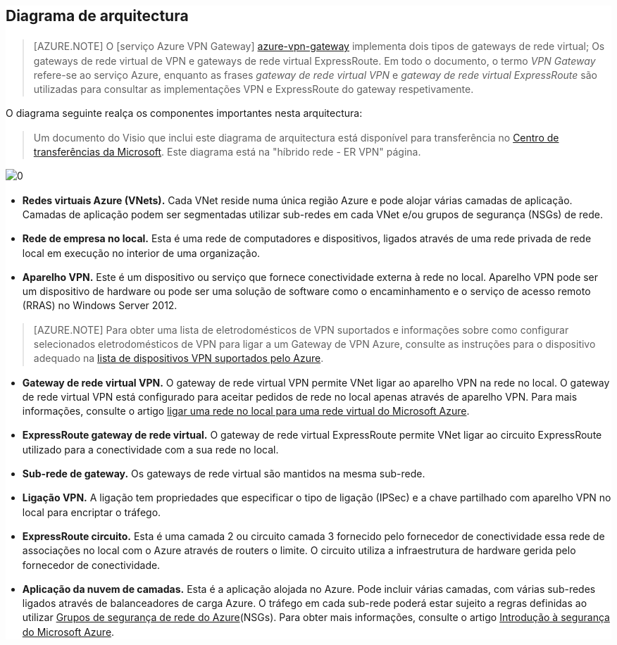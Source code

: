 ## <a name="architecture-diagram"></a>Diagrama de arquitectura

>[AZURE.NOTE] O [serviço Azure VPN Gateway] [ azure-vpn-gateway] implementa dois tipos de gateways de rede virtual; Os gateways de rede virtual de VPN e gateways de rede virtual ExpressRoute. Em todo o documento, o termo *VPN Gateway* refere-se ao serviço Azure, enquanto as frases *gateway de rede virtual VPN* e *gateway de rede virtual ExpressRoute* são utilizadas para consultar as implementações VPN e ExpressRoute do gateway respetivamente.

O diagrama seguinte realça os componentes importantes nesta arquitectura:

> Um documento do Visio que inclui este diagrama de arquitectura está disponível para transferência no [Centro de transferências da Microsoft][visio-download]. Este diagrama está na "híbrido rede - ER VPN" página.

![[0]][0]

- **Redes virtuais Azure (VNets).** Cada VNet reside numa única região Azure e pode alojar várias camadas de aplicação. Camadas de aplicação podem ser segmentadas utilizar sub-redes em cada VNet e/ou grupos de segurança (NSGs) de rede.

- **Rede de empresa no local.** Esta é uma rede de computadores e dispositivos, ligados através de uma rede privada de rede local em execução no interior de uma organização.

- **Aparelho VPN.** Este é um dispositivo ou serviço que fornece conectividade externa à rede no local. Aparelho VPN pode ser um dispositivo de hardware ou pode ser uma solução de software como o encaminhamento e o serviço de acesso remoto (RRAS) no Windows Server 2012.

> [AZURE.NOTE] Para obter uma lista de eletrodomésticos de VPN suportados e informações sobre como configurar selecionados eletrodomésticos de VPN para ligar a um Gateway de VPN Azure, consulte as instruções para o dispositivo adequado na [lista de dispositivos VPN suportados pelo Azure][vpn-appliance].

- **Gateway de rede virtual VPN.** O gateway de rede virtual VPN permite VNet ligar ao aparelho VPN na rede no local. O gateway de rede virtual VPN está configurado para aceitar pedidos de rede no local apenas através de aparelho VPN. Para mais informações, consulte o artigo [ligar uma rede no local para uma rede virtual do Microsoft Azure][connect-to-an-Azure-vnet].

- **ExpressRoute gateway de rede virtual.** O gateway de rede virtual ExpressRoute permite VNet ligar ao circuito ExpressRoute utilizado para a conectividade com a sua rede no local.

- **Sub-rede de gateway.** Os gateways de rede virtual são mantidos na mesma sub-rede.

- **Ligação VPN.** A ligação tem propriedades que especificar o tipo de ligação (IPSec) e a chave partilhado com aparelho VPN no local para encriptar o tráfego.

- **ExpressRoute circuito.** Esta é uma camada 2 ou circuito camada 3 fornecido pelo fornecedor de conectividade essa rede de associações no local com o Azure através de routers o limite. O circuito utiliza a infraestrutura de hardware gerida pelo fornecedor de conectividade.

- **Aplicação da nuvem de camadas.** Esta é a aplicação alojada no Azure. Pode incluir várias camadas, com várias sub-redes ligados através de balanceadores de carga Azure. O tráfego em cada sub-rede poderá estar sujeito a regras definidas ao utilizar [Grupos de segurança de rede do Azure][azure-network-security-group](NSGs). Para obter mais informações, consulte o artigo [Introdução à segurança do Microsoft Azure][getting-started-with-azure-security].


[resource-manager-overview]: ../azure-resource-manager/resource-group-overview.md
[vpn-appliance]: ../vpn-gateway/vpn-gateway-about-vpn-devices.md
[azure-vpn-gateway]: ../vpn-gateway/vpn-gateway-about-vpngateways.md
[connect-to-an-Azure-vnet]: https://technet.microsoft.com/library/dn786406.aspx
[azure-network-security-group]: ../virtual-network/virtual-networks-nsg.md
[getting-started-with-azure-security]: ./../security/azure-security-getting-started.md
[expressroute-prereq]: ../expressroute/expressroute-prerequisites.md
[implementing-expressroute]: ./guidance-hybrid-network-expressroute.md#implementing-this-architecture
[implementing-vpn]: ./guidance-hybrid-network-vpn.md#implementing-this-architecture
[guidance-expressroute]: ./guidance-hybrid-network-expressroute.md
[guidance-vpn]: ./guidance-hybrid-network-vpn.md
[best-practices-security]: ../best-practices-network-security.md
[solution-script]: https://github.com/mspnp/reference-architectures/tree/master/guidance-hybrid-network-vpn-er/Deploy-ReferenceArchitecture.ps1
[solution-script-bash]: https://github.com/mspnp/reference-architectures/tree/master/guidance-hybrid-network-vpn-er/deploy-reference-architecture.sh
[vnet-parameters]: https://github.com/mspnp/reference-architectures/tree/master/guidance-hybrid-network-vpn-er/parameters/virtualNetwork.parameters.json
[virtualnetworkgateway-vpn-parameters]: https://github.com/mspnp/reference-architectures/tree/master/guidance-hybrid-network-vpn-er/parameters/virtualNetworkGateway-vpn.parameters.json
[virtualnetworkgateway-expressroute-parameters]: https://github.com/mspnp/reference-architectures/tree/master/guidance-hybrid-network-vpn-er/parameters/virtualNetworkGateway-expressRoute.parameters.json
[er-circuit-parameters]: https://github.com/mspnp/reference-architectures/tree/master/guidance-hybrid-network-vpn-er/parameters/expressRouteCircuit.parameters.json
[azure-powershell-download]: https://azure.microsoft.com/documentation/articles/powershell-install-configure/
[naming conventions]: ./guidance-naming-conventions.md
[azure-cli]: https://azure.microsoft.com/documentation/articles/xplat-cli-install/
[visio-download]: http://download.microsoft.com/download/1/5/6/1569703C-0A82-4A9C-8334-F13D0DF2F472/RAs.vsdx
[0]: ./media/blueprints/hybrid-network-expressroute-vpn-failover.png "Arquitetura de uma arquitetura de rede híbrido altamente disponível utilizando VPN e ExpressRoute gateway"
[ARM-Templates]: https://azure.microsoft.com/documentation/articles/resource-group-authoring-templates/